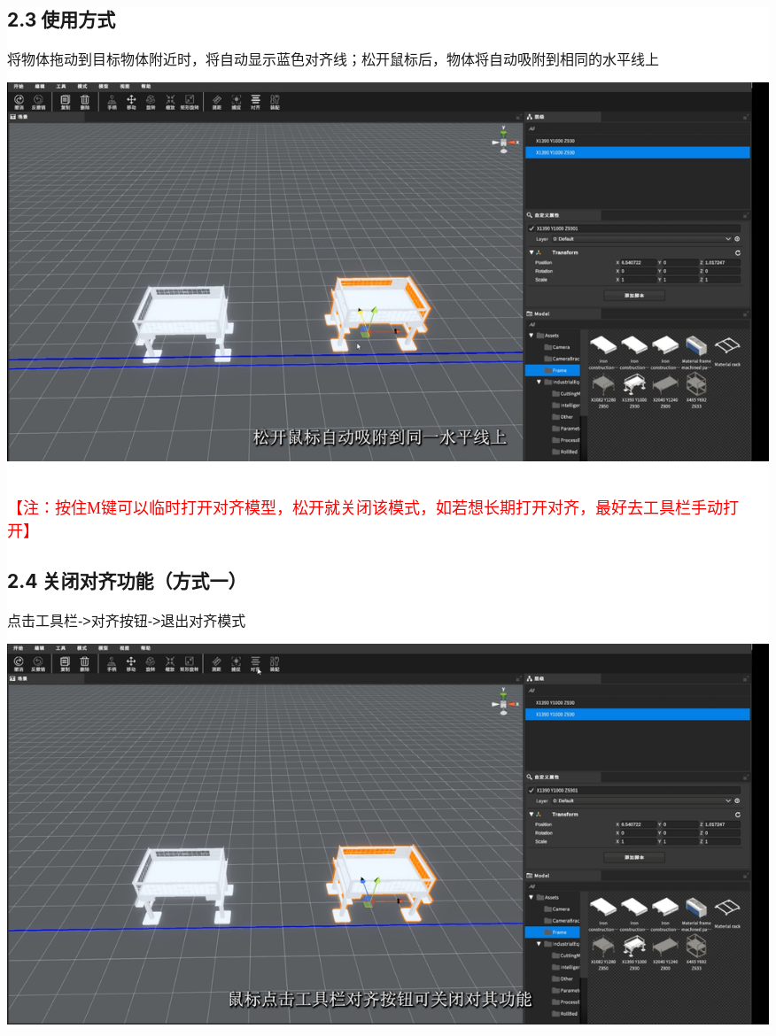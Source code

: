 ## 2.3 使用方式

<font face="arial,SimHei,SimSun,KaiTi" size="3">将物体拖动到目标物体附近时，将自动显示蓝色对齐线；松开鼠标后，物体将自动吸附到相同的水平线上</font><br>

![](../imgs/c3.png)

<br>
 <font color="red" face="SimSun" size="4">【注：按住M键可以临时打开对齐模型，松开就关闭该模式，如若想长期打开对齐，最好去工具栏手动打开】</font>
<br>

## 2.4 关闭对齐功能（方式一）

<font face="arial,SimHei,SimSun,KaiTi" size="3">点击工具栏->对齐按钮->退出对齐模式</font><br>

![](../imgs/c4.png)
